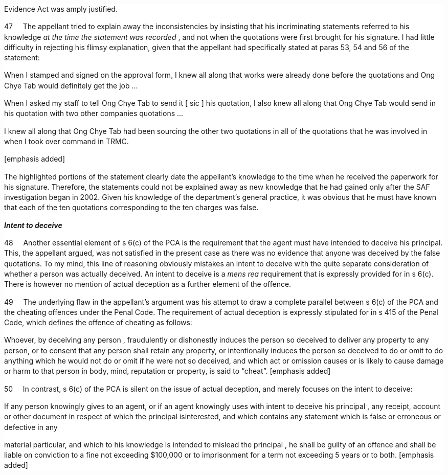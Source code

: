 
Evidence Act was amply justified. 

47     The appellant tried to explain away the inconsistencies by insisting that his incriminating statements referred to his knowledge _at the time the statement was recorded_ , and not when the quotations were first brought for his signature. I had little difficulty in rejecting his flimsy explanation, given that the appellant had specifically stated at paras 53, 54 and 56 of the statement: 

 When I stamped and signed on the approval form, I knew all along that works were already done before the quotations and Ong Chye Tab would definitely get the job ... 

 When I asked my staff to tell Ong Chye Tab to send it [ sic ] his quotation, I also knew all along that Ong Chye Tab would send in his quotation with two other companies quotations ... 

 I knew all along that Ong Chye Tab had been sourcing the other two quotations in all of the quotations that he was involved in when I took over command in TRMC. 

 [emphasis added] 

The highlighted portions of the statement clearly date the appellant’s knowledge to the time when he received the paperwork for his signature. Therefore, the statements could not be explained away as new knowledge that he had gained only after the SAF investigation began in 2002. Given his knowledge of the department’s general practice, it was obvious that he must have known that each of the ten quotations corresponding to the ten charges was false. 

**_Intent to deceive_** 

48     Another essential element of s 6(c) of the PCA is the requirement that the agent must have intended to deceive his principal. This, the appellant argued, was not satisfied in the present case as there was no evidence that anyone was deceived by the false quotations. To my mind, this line of reasoning obviously mistakes an intent to deceive with the quite separate consideration of whether a person was actually deceived. An intent to deceive is a _mens rea_ requirement that is expressly provided for in s 6(c). There is however no mention of actual deception as a further element of the offence. 

49     The underlying flaw in the appellant’s argument was his attempt to draw a complete parallel between s 6(c) of the PCA and the cheating offences under the Penal Code. The requirement of actual deception is expressly stipulated for in s 415 of the Penal Code, which defines the offence of cheating as follows: 

 Whoever, by deceiving any person , fraudulently or dishonestly induces the person so deceived to deliver any property to any person, or to consent that any person shall retain any property, or intentionally induces the person so deceived to do or omit to do anything which he would not do or omit if he were not so deceived, and which act or omission causes or is likely to cause damage or harm to that person in body, mind, reputation or property, is said to “cheat”. [emphasis added] 

50     In contrast, s 6(c) of the PCA is silent on the issue of actual deception, and merely focuses on the intent to deceive: 

 If any person knowingly gives to an agent, or if an agent knowingly uses with intent to deceive his principal , any receipt, account or other document in respect of which the principal isinterested, and which contains any statement which is false or erroneous or defective in any 


 material particular, and which to his knowledge is intended to mislead the principal , he shall be guilty of an offence and shall be liable on conviction to a fine not exceeding $100,000 or to imprisonment for a term not exceeding 5 years or to both. [emphasis added] 
